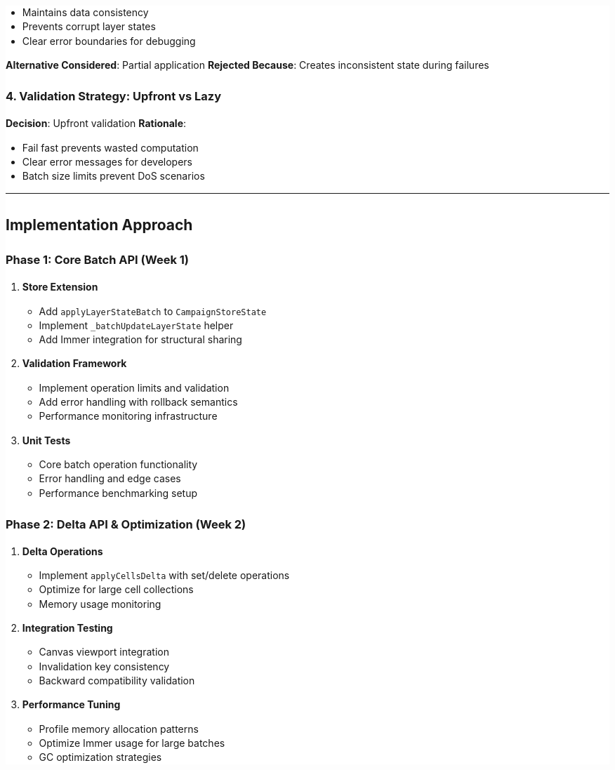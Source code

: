 - Maintains data consistency
- Prevents corrupt layer states
- Clear error boundaries for debugging

**Alternative Considered**: Partial application
**Rejected Because**: Creates inconsistent state during failures

### 4. Validation Strategy: Upfront vs Lazy

**Decision**: Upfront validation
**Rationale**:

- Fail fast prevents wasted computation
- Clear error messages for developers
- Batch size limits prevent DoS scenarios

---

## Implementation Approach

### Phase 1: Core Batch API (Week 1)

1. **Store Extension**
   - Add `applyLayerStateBatch` to `CampaignStoreState`
   - Implement `_batchUpdateLayerState` helper
   - Add Immer integration for structural sharing

2. **Validation Framework**
   - Implement operation limits and validation
   - Add error handling with rollback semantics
   - Performance monitoring infrastructure

3. **Unit Tests**
   - Core batch operation functionality
   - Error handling and edge cases
   - Performance benchmarking setup

### Phase 2: Delta API & Optimization (Week 2)

1. **Delta Operations**
   - Implement `applyCellsDelta` with set/delete operations
   - Optimize for large cell collections
   - Memory usage monitoring

2. **Integration Testing**
   - Canvas viewport integration
   - Invalidation key consistency
   - Backward compatibility validation

3. **Performance Tuning**
   - Profile memory allocation patterns
   - Optimize Immer usage for large batches
   - GC optimization strategies
